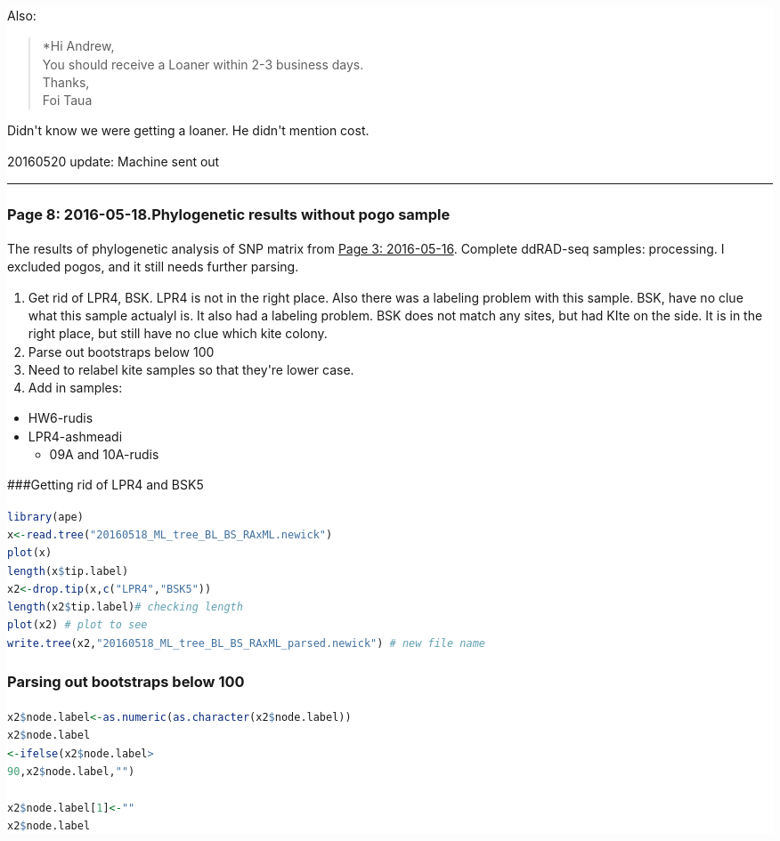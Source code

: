 Also: 
> *Hi Andrew,     
>  You should receive a Loaner within 2-3 business days.    
> Thanks,     
> Foi Taua     

Didn't know we were getting a loaner. He didn't mention cost. 

20160520 update: Machine sent out

------

<div id='id-section8'/>  

### Page 8: 2016-05-18.Phylogenetic results without pogo sample  
The results of phylogenetic analysis of SNP matrix from [Page 3: 2016-05-16](#id-section3). Complete ddRAD-seq samples: processing. I excluded pogos, and it still needs further parsing. 

1. Get rid of LPR4, BSK. LPR4 is not in the right place. Also there was a labeling problem with this sample. BSK, have no clue what this sample actualyl is. It also had a labeling problem. BSK does not match any sites, but had KIte on the side. It is in the right place, but still have no clue which kite colony.   
2. Parse out bootstraps below 100
3. Need to relabel kite samples so that they're lower case.    
4. Add in samples:
* HW6-rudis
* LPR4-ashmeadi
    * 09A and 10A-rudis 



###Getting rid of LPR4 and BSK5
```R
library(ape)
x<-read.tree("20160518_ML_tree_BL_BS_RAxML.newick")
plot(x)
length(x$tip.label)
x2<-drop.tip(x,c("LPR4","BSK5"))
length(x2$tip.label)# checking length
plot(x2) # plot to see
write.tree(x2,"20160518_ML_tree_BL_BS_RAxML_parsed.newick") # new file name
```

### Parsing out bootstraps below 100
```R
x2$node.label<-as.numeric(as.character(x2$node.label))
x2$node.label
<-ifelse(x2$node.label>  
90,x2$node.label,"")

x2$node.label[1]<-""
x2$node.label
```
